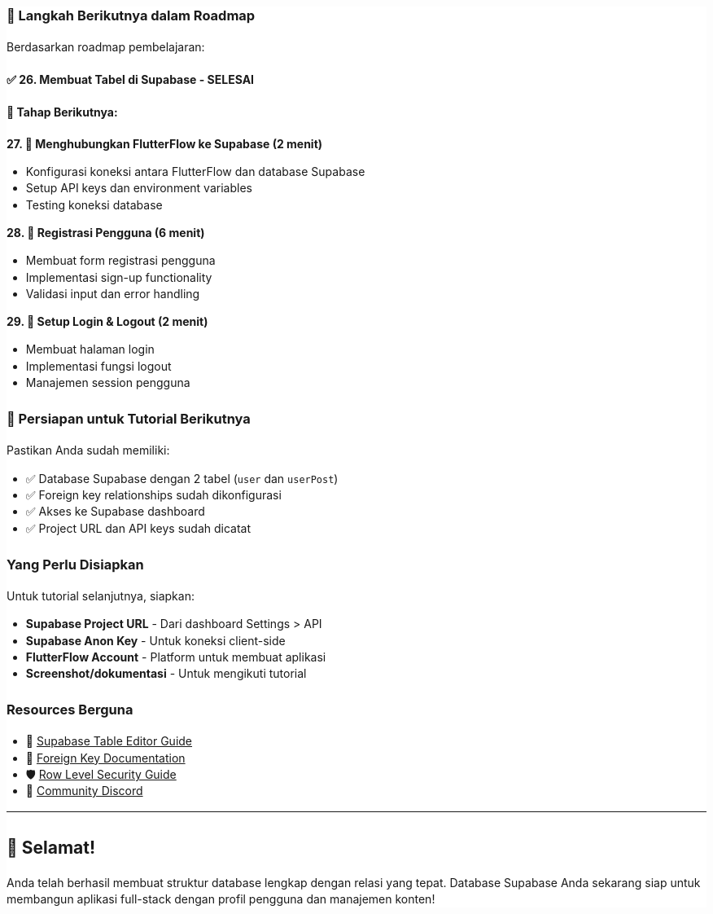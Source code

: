 ### 🎯 Langkah Berikutnya dalam Roadmap

Berdasarkan roadmap pembelajaran:

#### ✅ **26. Membuat Tabel di Supabase** - SELESAI

#### 🔄 Tahap Berikutnya:

**27. 🔗 Menghubungkan FlutterFlow ke Supabase (2 menit)**
- Konfigurasi koneksi antara FlutterFlow dan database Supabase
- Setup API keys dan environment variables
- Testing koneksi database

**28. 📝 Registrasi Pengguna (6 menit)**
- Membuat form registrasi pengguna
- Implementasi sign-up functionality
- Validasi input dan error handling

**29. 🔐 Setup Login & Logout (2 menit)**
- Membuat halaman login
- Implementasi fungsi logout
- Manajemen session pengguna

### 🚀 Persiapan untuk Tutorial Berikutnya

Pastikan Anda sudah memiliki:

- ✅ Database Supabase dengan 2 tabel (`user` dan `userPost`)
- ✅ Foreign key relationships sudah dikonfigurasi
- ✅ Akses ke Supabase dashboard
- ✅ Project URL dan API keys sudah dicatat

### Yang Perlu Disiapkan

Untuk tutorial selanjutnya, siapkan:

- **Supabase Project URL** - Dari dashboard Settings > API
- **Supabase Anon Key** - Untuk koneksi client-side
- **FlutterFlow Account** - Platform untuk membuat aplikasi
- **Screenshot/dokumentasi** - Untuk mengikuti tutorial

### Resources Berguna

- 📖 [Supabase Table Editor Guide](https://supabase.com/docs/guides/database)
- 🔗 [Foreign Key Documentation](https://supabase.com/docs/guides/database/tables#foreign-key-constraints)
- 🛡️ [Row Level Security Guide](https://supabase.com/docs/guides/auth/row-level-security)
- 💬 [Community Discord](https://discord.supabase.com)

---

## 🎉 Selamat!

Anda telah berhasil membuat struktur database lengkap dengan relasi yang tepat. Database Supabase Anda sekarang siap untuk membangun aplikasi full-stack dengan profil pengguna dan manajemen konten!
